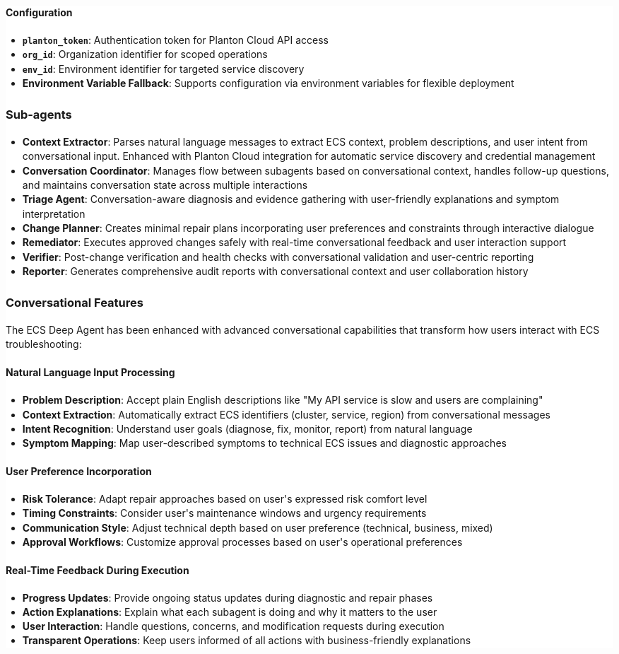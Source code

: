#### Configuration
- **`planton_token`**: Authentication token for Planton Cloud API access
- **`org_id`**: Organization identifier for scoped operations
- **`env_id`**: Environment identifier for targeted service discovery
- **Environment Variable Fallback**: Supports configuration via environment variables for flexible deployment

### Sub-agents
- **Context Extractor**: Parses natural language messages to extract ECS context, problem descriptions, and user intent from conversational input. Enhanced with Planton Cloud integration for automatic service discovery and credential management
- **Conversation Coordinator**: Manages flow between subagents based on conversational context, handles follow-up questions, and maintains conversation state across multiple interactions
- **Triage Agent**: Conversation-aware diagnosis and evidence gathering with user-friendly explanations and symptom interpretation
- **Change Planner**: Creates minimal repair plans incorporating user preferences and constraints through interactive dialogue
- **Remediator**: Executes approved changes safely with real-time conversational feedback and user interaction support
- **Verifier**: Post-change verification and health checks with conversational validation and user-centric reporting
- **Reporter**: Generates comprehensive audit reports with conversational context and user collaboration history

### Conversational Features

The ECS Deep Agent has been enhanced with advanced conversational capabilities that transform how users interact with ECS troubleshooting:

#### Natural Language Input Processing
- **Problem Description**: Accept plain English descriptions like "My API service is slow and users are complaining"
- **Context Extraction**: Automatically extract ECS identifiers (cluster, service, region) from conversational messages
- **Intent Recognition**: Understand user goals (diagnose, fix, monitor, report) from natural language
- **Symptom Mapping**: Map user-described symptoms to technical ECS issues and diagnostic approaches

#### User Preference Incorporation
- **Risk Tolerance**: Adapt repair approaches based on user's expressed risk comfort level
- **Timing Constraints**: Consider user's maintenance windows and urgency requirements
- **Communication Style**: Adjust technical depth based on user preference (technical, business, mixed)
- **Approval Workflows**: Customize approval processes based on user's operational preferences

#### Real-Time Feedback During Execution
- **Progress Updates**: Provide ongoing status updates during diagnostic and repair phases
- **Action Explanations**: Explain what each subagent is doing and why it matters to the user
- **User Interaction**: Handle questions, concerns, and modification requests during execution
- **Transparent Operations**: Keep users informed of all actions with business-friendly explanations
